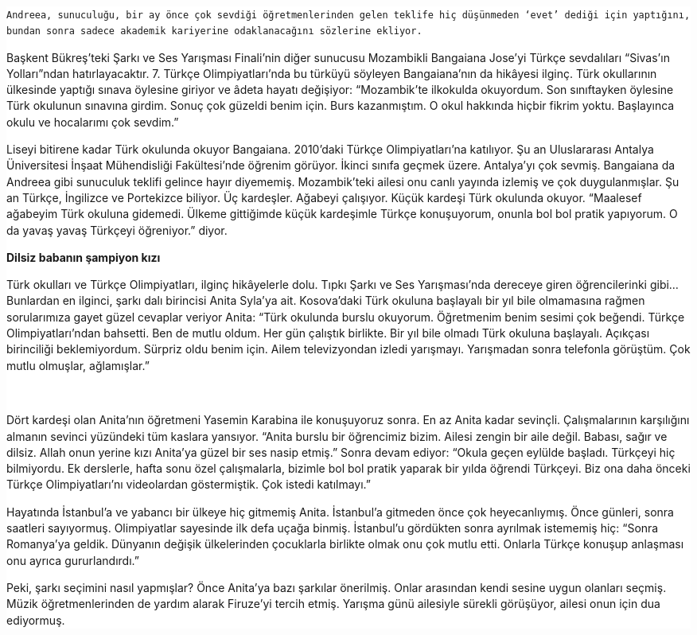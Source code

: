     Andreea, sunuculuğu, bir ay önce çok sevdiği öğretmenlerinden gelen teklife hiç düşünmeden ‘evet’ dediği için yaptığını, bundan sonra sadece akademik kariyerine odaklanacağını sözlerine ekliyor.
   </p>
   <p>
    Başkent Bükreş’teki Şarkı ve Ses Yarışması Finali’nin diğer sunucusu Mozambikli Bangaiana Jose’yi Türkçe sevdalıları “Sivas’ın Yolları”ndan hatırlayacaktır. 7. Türkçe Olimpiyatları’nda bu türküyü söyleyen Bangaiana’nın da hikâyesi ilginç. Türk okullarının ülkesinde yaptığı sınava öylesine giriyor ve âdeta hayatı değişiyor: “Mozambik’te ilkokulda okuyordum. Son sınıftayken öylesine Türk okulunun sınavına girdim. Sonuç çok güzeldi benim için. Burs kazanmıştım. O okul hakkında hiçbir fikrim yoktu. Başlayınca okulu ve hocalarımı çok sevdim.”
   </p>
   <p>
    Liseyi bitirene kadar Türk okulunda okuyor Bangaiana. 2010’daki Türkçe Olimpiyatları’na katılıyor. Şu an Uluslararası Antalya Üniversitesi İnşaat Mühendisliği Fakültesi’nde öğrenim görüyor. İkinci sınıfa geçmek üzere. Antalya’yı çok sevmiş. Bangaiana da Andreea gibi sunuculuk teklifi gelince hayır diyememiş. Mozambik’teki ailesi onu canlı yayında izlemiş ve çok duygulanmışlar. Şu an Türkçe, İngilizce ve Portekizce biliyor. Üç kardeşler. Ağabeyi çalışıyor. Küçük kardeşi Türk okulunda okuyor. “Maalesef ağabeyim Türk okuluna gidemedi. Ülkeme gittiğimde küçük kardeşimle Türkçe konuşuyorum, onunla bol bol pratik yapıyorum. O da yavaş yavaş Türkçeyi öğreniyor.” diyor.
   </p>
   <p>
    <strong>
     Dilsiz babanın şampiyon kızı
    </strong>
   </p>
   <p>
    Türk okulları ve Türkçe Olimpiyatları, ilginç hikâyelerle dolu. Tıpkı Şarkı ve Ses Yarışması’nda dereceye giren öğrencilerinki gibi… Bunlardan en ilginci, şarkı dalı birincisi Anita Syla’ya ait. Kosova’daki Türk okuluna başlayalı bir yıl bile olmamasına rağmen sorularımıza gayet güzel cevaplar veriyor Anita: “Türk okulunda burslu okuyorum. Öğretmenim benim sesimi çok beğendi. Türkçe Olimpiyatları’ndan bahsetti. Ben de mutlu oldum. Her gün çalıştık birlikte. Bir yıl bile olmadı Türk okuluna başlayalı. Açıkçası birinciliği beklemiyordum. Sürpriz oldu benim için. Ailem televizyondan izledi yarışmayı. Yarışmadan sonra telefonla görüştüm. Çok mutlu olmuşlar, ağlamışlar.”
   </p>
   <p>
    <img alt="" height="550" src="http://web.archive.org/web/20140829152000im_/http://medya.aksiyon.com.tr/aksiyon/2014/06/23/vizesiz-5.jpg"/>
   </p>
   <p>
    Dört kardeşi olan Anita’nın öğretmeni Yasemin Karabina ile konuşuyoruz sonra. En az Anita kadar sevinçli. Çalışmalarının karşılığını almanın sevinci yüzündeki tüm kaslara yansıyor. “Anita burslu bir öğrencimiz bizim. Ailesi zengin bir aile değil. Babası, sağır ve dilsiz. Allah onun yerine kızı Anita’ya güzel bir ses nasip etmiş.” Sonra devam ediyor: “Okula geçen eylülde başladı. Türkçeyi hiç bilmiyordu. Ek derslerle, hafta sonu özel çalışmalarla, bizimle bol bol pratik yaparak bir yılda öğrendi Türkçeyi. Biz ona daha önceki Türkçe Olimpiyatları’nı videolardan göstermiştik. Çok istedi katılmayı.”
   </p>
   <p>
    Hayatında İstanbul’a ve yabancı bir ülkeye hiç gitmemiş Anita. İstanbul’a gitmeden önce çok heyecanlıymış. Önce günleri, sonra saatleri sayıyormuş. Olimpiyatlar sayesinde ilk defa uçağa binmiş. İstanbul’u gördükten sonra ayrılmak istememiş hiç: “Sonra Romanya’ya geldik. Dünyanın değişik ülkelerinden çocuklarla birlikte olmak onu çok mutlu etti. Onlarla Türkçe konuşup anlaşması onu ayrıca gururlandırdı.”
   </p>
   <p>
    Peki, şarkı seçimini nasıl yapmışlar? Önce Anita’ya bazı şarkılar önerilmiş. Onlar arasından kendi sesine uygun olanları seçmiş. Müzik öğretmenlerinden de yardım alarak Firuze’yi tercih etmiş. Yarışma günü ailesiyle sürekli görüşüyor, ailesi onun için dua ediyormuş.
   </p>
   <p>